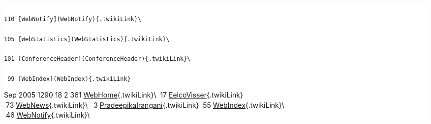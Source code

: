                                                                                                                                                                                                                                                                                                                                                                                                                                                                                                                                      110 [WebNotify](WebNotify){.twikiLink}\                                                                                                                                                                          
                                                                                                                                                                                                                                                                                                                                                                                                                                                                                                                                     105 [WebStatistics](WebStatistics){.twikiLink}\                                                                                                                                                                  
                                                                                                                                                                                                                                                                                                                                                                                                                                                                                                                                     101 [ConferenceHeader](ConferenceHeader){.twikiLink}\                                                                                                                                                            
                                                                                                                                                                                                                                                                                                                                                                                                                                                                                                                                      99 [WebIndex](WebIndex){.twikiLink}                                                                                                                                                                             

  Sep 2005                                                                                                                         1290                                                                                                                            18                                                                                                                              2                                                                                                                                 361 [WebHome](WebHome){.twikiLink}\                                                                                                                                                                               17 [EelcoVisser](../Main/EelcoVisser){.twikiLink}\
                                                                                                                                                                                                                                                                                                                                                                                                                                                                                                                                      73 [WebNews](WebNews){.twikiLink}\                                                                                                                                                                                3 [PradeepikaIrangani](../Main/PradeepikaIrangani){.twikiLink}
                                                                                                                                                                                                                                                                                                                                                                                                                                                                                                                                      55 [WebIndex](WebIndex){.twikiLink}\                                                                                                                                                                            
                                                                                                                                                                                                                                                                                                                                                                                                                                                                                                                                      46 [WebNotify](WebNotify){.twikiLink}\                                                                                                                                                                          